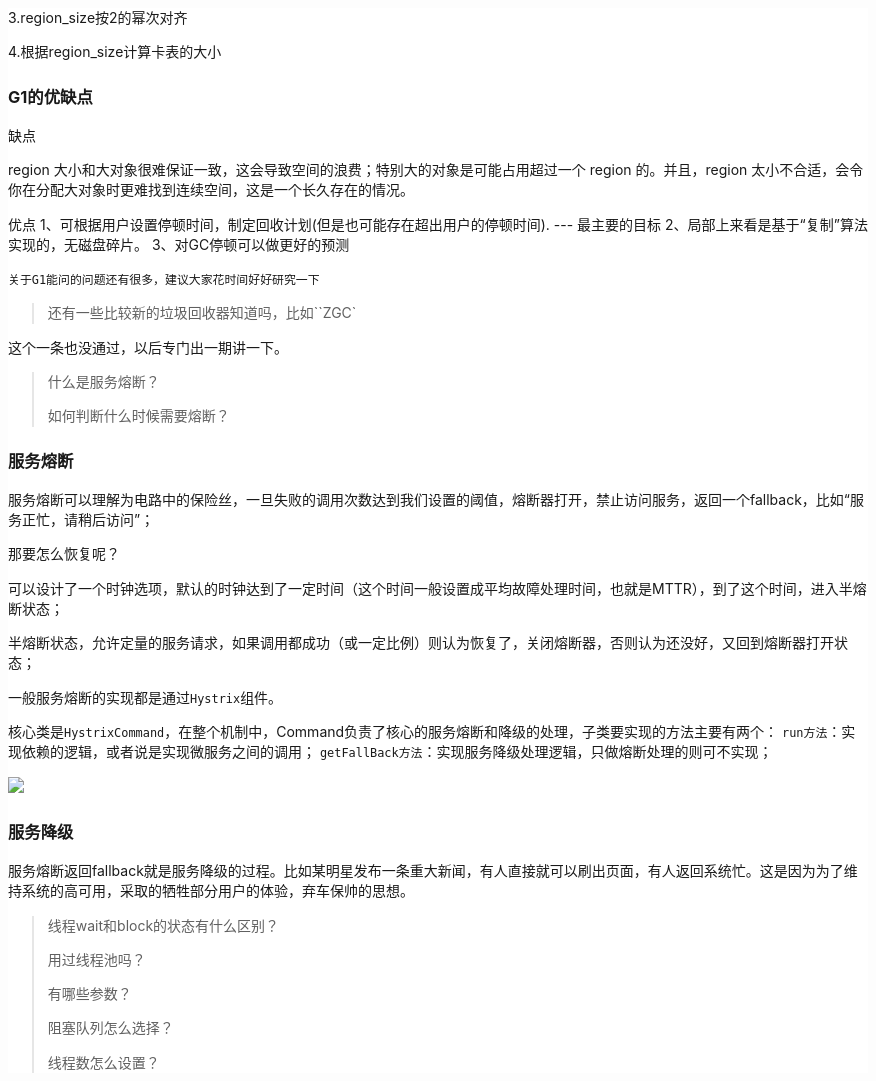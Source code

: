 3.region_size按2的幂次对齐

4.根据region_size计算卡表的大小

### G1的优缺点

缺点

region 大小和大对象很难保证一致，这会导致空间的浪费；特别大的对象是可能占用超过一个 region 的。并且，region 太小不合适，会令你在分配大对象时更难找到连续空间，这是一个长久存在的情况。

优点
1、可根据用户设置停顿时间，制定回收计划(但是也可能存在超出用户的停顿时间).  --- 最主要的目标
2、局部上来看是基于“复制”算法实现的，无磁盘碎片。
3、对GC停顿可以做更好的预测

`关于G1能问的问题还有很多，建议大家花时间好好研究一下`

>还有一些比较新的垃圾回收器知道吗，比如``ZGC`

这个一条也没通过，以后专门出一期讲一下。

>什么是服务熔断？
>
>如何判断什么时候需要熔断？

### 服务熔断

服务熔断可以理解为电路中的保险丝，一旦失败的调用次数达到我们设置的阈值，熔断器打开，禁止访问服务，返回一个fallback，比如“服务正忙，请稍后访问”；

那要怎么恢复呢？

可以设计了一个时钟选项，默认的时钟达到了一定时间（这个时间一般设置成平均故障处理时间，也就是MTTR），到了这个时间，进入半熔断状态；

半熔断状态，允许定量的服务请求，如果调用都成功（或一定比例）则认为恢复了，关闭熔断器，否则认为还没好，又回到熔断器打开状态；

一般服务熔断的实现都是通过`Hystrix`组件。

核心类是`HystrixCommand`，在整个机制中，Command负责了核心的服务熔断和降级的处理，子类要实现的方法主要有两个：
`run方法`：实现依赖的逻辑，或者说是实现微服务之间的调用；
`getFallBack方法`：实现服务降级处理逻辑，只做熔断处理的则可不实现；

![](https://yitiaoit.oss-cn-beijing.aliyuncs.com/img/image-20210709154801429.png)

### 服务降级

服务熔断返回fallback就是服务降级的过程。比如某明星发布一条重大新闻，有人直接就可以刷出页面，有人返回系统忙。这是因为为了维持系统的高可用，采取的牺牲部分用户的体验，弃车保帅的思想。

>线程wait和block的状态有什么区别？
>
>用过线程池吗？
>
>有哪些参数？
>
>阻塞队列怎么选择？
>
>线程数怎么设置？
